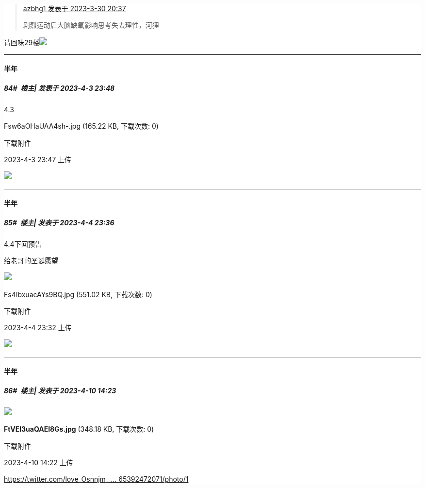 <blockquote><a href="httphttps://bbs.saraba1st.com/2b/forum.php?mod=redirect&amp;goto=findpost&amp;pid=60278529&amp;ptid=2097633" target="_blank">azbhg1 发表于 2023-3-30 20:37</a>

剧烈运动后大脑缺氧影响思考失去理性，河狸</blockquote>
请回味29楼<img src="https://static.saraba1st.com/image/smiley/face2017/068.png" referrerpolicy="no-referrer">

*****

####  半年  
##### 84#         楼主| 发表于 2023-4-3 23:48

4.3

Fsw6aOHaUAA4sh-.jpg
(165.22 KB, 下载次数: 0)

下载附件

2023-4-3 23:47 上传

<img src="https://img.saraba1st.com/forum/202304/03/234757lmmud69rsw8sudo7.jpg" referrerpolicy="no-referrer">

*****

####  半年  
##### 85#         楼主| 发表于 2023-4-4 23:36

4.4下回预告

给老哥的圣诞愿望

<img src="https://static.saraba1st.com/image/smiley/face2017/149.png" referrerpolicy="no-referrer">

Fs4IbxuacAYs9BQ.jpg
(551.02 KB, 下载次数: 0)

下载附件

2023-4-4 23:32 上传

<img src="https://img.saraba1st.com/forum/202304/04/233239rhlht2lul0uzhk2g.jpg" referrerpolicy="no-referrer">

*****

####  半年  
##### 86#         楼主| 发表于 2023-4-10 14:23

<img src="https://img.saraba1st.com/forum/202304/10/142256zpzcaf5gzgp4ycno.jpg" referrerpolicy="no-referrer">

<strong>FtVEl3uaQAEl8Gs.jpg</strong> (348.18 KB, 下载次数: 0)

下载附件

2023-4-10 14:22 上传

[https://twitter.com/love_Osnnjm_ ... 65392472071/photo/1](https://twitter.com/love_Osnnjm_wm/status/1645296665392472071/photo/1)
